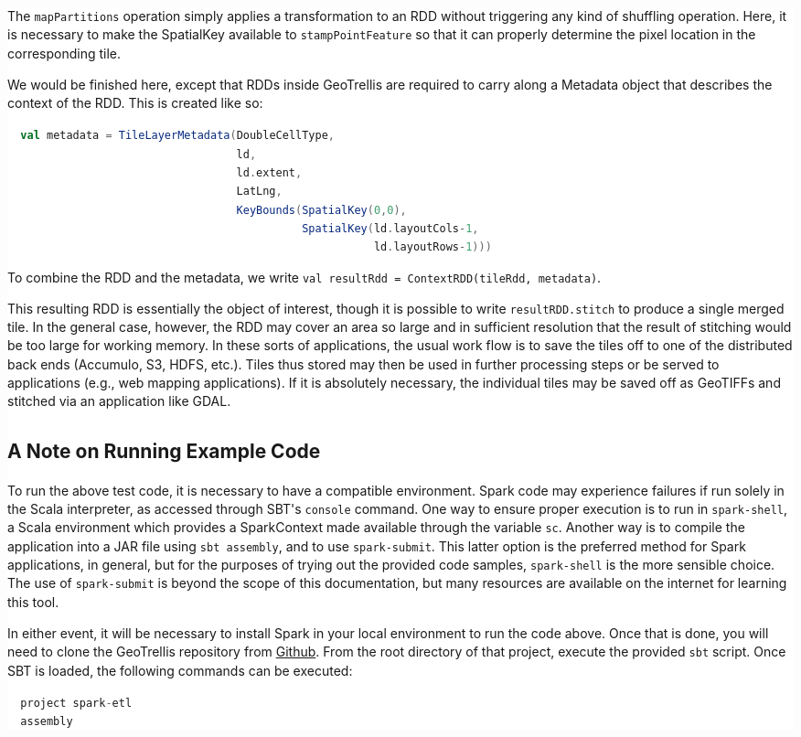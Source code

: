 The `mapPartitions` operation simply applies a transformation to an RDD
without triggering any kind of shuffling operation.  Here, it is necessary
to make the SpatialKey available to `stampPointFeature` so that it can
properly determine the pixel location in the corresponding tile.

We would be finished here, except that RDDs inside GeoTrellis are required
to carry along a Metadata object that describes the context of the RDD.
This is created like so:

```scala
  val metadata = TileLayerMetadata(DoubleCellType,
                                   ld,
                                   ld.extent,
                                   LatLng,
                                   KeyBounds(SpatialKey(0,0),
                                             SpatialKey(ld.layoutCols-1,
                                                        ld.layoutRows-1)))
```

To combine the RDD and the metadata, we write `val resultRdd = ContextRDD(tileRdd, metadata)`.

This resulting RDD is essentially the object of interest, though it is
possible to write `resultRDD.stitch` to produce a single merged tile.  In
the general case, however, the RDD may cover an area so large and in
sufficient resolution that the result of stitching would be too large for
working memory.  In these sorts of applications, the usual work flow is to
save the tiles off to one of the distributed back ends (Accumulo, S3, HDFS,
etc.).  Tiles thus stored may then be used in further processing steps or be
served to applications (e.g., web mapping applications).  If it is
absolutely necessary, the individual tiles may be saved off as GeoTIFFs and
stitched via an application like GDAL.

A Note on Running Example Code
------------------------------

To run the above test code, it is necessary to have a compatible
environment.  Spark code may experience failures if run solely in the Scala
interpreter, as accessed through SBT's `console` command.  One way to ensure
proper execution is to run in `spark-shell`, a Scala environment which
provides a SparkContext made available through the variable `sc`.  Another
way is to compile the application into a JAR file using `sbt assembly`, and
to use `spark-submit`.  This latter option is the preferred method for Spark
applications, in general, but for the purposes of trying out the provided
code samples, `spark-shell` is the more sensible choice.  The use of
`spark-submit` is beyond the scope of this documentation, but many resources
are available on the internet for learning this tool.

In either event, it will be necessary to install Spark in your local
environment to run the code above.  Once that is done, you will need to
clone the GeoTrellis repository from
[Github](https://github.com/geotrellis/geotrellis).  From the root directory
of that project, execute the provided `sbt` script.  Once SBT is loaded, the
following commands can be executed:

```scala
  project spark-etl
  assembly
```
